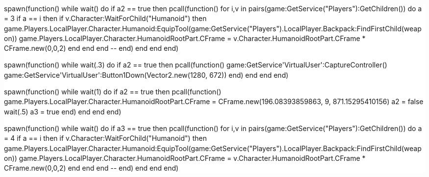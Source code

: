 spawn(function()
while wait() do
if a2 == true then
pcall(function()
for i,v in pairs(game:GetService("Players"):GetChildren()) do
a = 3
if a == i then
    if v.Character:WaitForChild("Humanoid") then  
game.Players.LocalPlayer.Character.Humanoid:EquipTool(game:GetService("Players").LocalPlayer.Backpack:FindFirstChild(weapon))
game.Players.LocalPlayer.Character.HumanoidRootPart.CFrame = v.Character.HumanoidRootPart.CFrame * CFrame.new(0,0,2)
        end
    end
end --
end)
end
end
end)

spawn(function()
while wait(.3) do
if a2 == true then
pcall(function()
game:GetService'VirtualUser':CaptureController()
game:GetService'VirtualUser':Button1Down(Vector2.new(1280, 672))
end)
end
end
end)

spawn(function()
while wait(1) do
if a2 == true then
pcall(function()
game.Players.LocalPlayer.Character.HumanoidRootPart.CFrame = CFrame.new(196.08393859863, 9, 871.15295410156)
a2 = false
wait(.5)
a3 = true
end)
end
end
end)

spawn(function()
while wait() do
if a3 == true then
pcall(function()
for i,v in pairs(game:GetService("Players"):GetChildren()) do
a = 4
if a == i then
    if v.Character:WaitForChild("Humanoid") then  
game.Players.LocalPlayer.Character.Humanoid:EquipTool(game:GetService("Players").LocalPlayer.Backpack:FindFirstChild(weapon))
game.Players.LocalPlayer.Character.HumanoidRootPart.CFrame = v.Character.HumanoidRootPart.CFrame * CFrame.new(0,0,2)
        end
    end
end --
end)
end
end
end)
